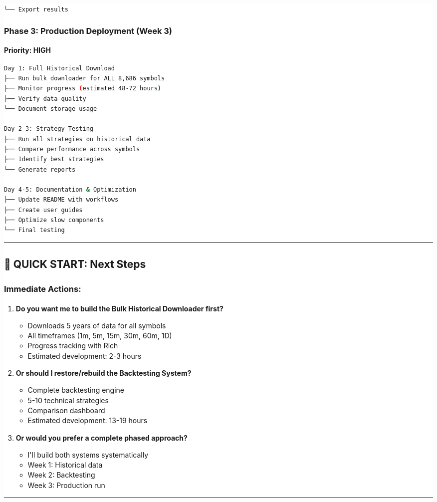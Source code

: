 ```bash
└── Export results
```

### Phase 3: Production Deployment (Week 3)
**Priority: HIGH**

```bash
Day 1: Full Historical Download
├── Run bulk downloader for ALL 8,686 symbols
├── Monitor progress (estimated 48-72 hours)
├── Verify data quality
└── Document storage usage

Day 2-3: Strategy Testing
├── Run all strategies on historical data
├── Compare performance across symbols
├── Identify best strategies
└── Generate reports

Day 4-5: Documentation & Optimization
├── Update README with workflows
├── Create user guides
├── Optimize slow components
└── Final testing
```

---

## 🚀 QUICK START: Next Steps

### Immediate Actions:

1. **Do you want me to build the Bulk Historical Downloader first?**
   - Downloads 5 years of data for all symbols
   - All timeframes (1m, 5m, 15m, 30m, 60m, 1D)
   - Progress tracking with Rich
   - Estimated development: 2-3 hours

2. **Or should I restore/rebuild the Backtesting System?**
   - Complete backtesting engine
   - 5-10 technical strategies
   - Comparison dashboard
   - Estimated development: 13-19 hours

3. **Or would you prefer a complete phased approach?**
   - I'll build both systems systematically
   - Week 1: Historical data
   - Week 2: Backtesting
   - Week 3: Production run

---
